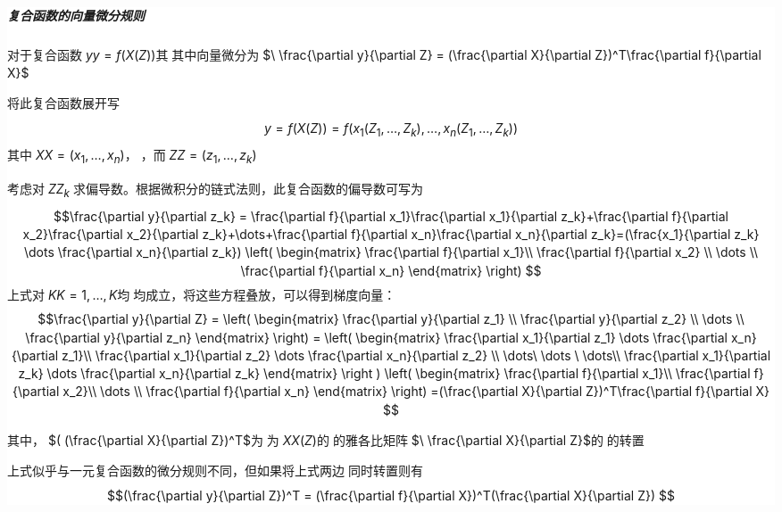 ##### 复合函数的向量微分规则

对于复合函数 $y y = f(X(Z))$其 其中向量微分为 $\ \frac{\partial y}{\partial Z} = (\frac{\partial X}{\partial Z})^T\frac{\partial f}{\partial X}$

将此复合函数展开写 $$y = f(X(Z)) = f(x_1(Z_1,\dots,Z_k),\dots,x_n(Z_1,\dots,Z_k)) $$
其中 $X X= (x_1,\dots,x_n)$， ，而 $Z Z = (z_1,\dots,z_k)$

考虑对 $Z Z_k$   求偏导数。根据微积分的链式法则，此复合函数的偏导数可写为 $$\frac{\partial y}{\partial z_k} = \frac{\partial f}{\partial x_1}\frac{\partial x_1}{\partial z_k}+\frac{\partial f}{\partial x_2}\frac{\partial x_2}{\partial z_k}+\dots+\frac{\partial f}{\partial x_n}\frac{\partial x_n}{\partial z_k}=(\frac{x_1}{\partial z_k} \dots \frac{\partial x_n}{\partial z_k})
\left(
\begin{matrix}
\frac{\partial f}{\partial x_1}\\
\frac{\partial f}{\partial x_2} \\
\dots \\
\frac{\partial f}{\partial x_n}
\end{matrix}
\right) $$
上式对 $K K = 1,\dots,K$均 均成立，将这些方程叠放，可以得到梯度向量：
 $$\frac{\partial y}{\partial Z} = 
\left(
\begin{matrix}
\frac{\partial y}{\partial z_1} \\
\frac{\partial y}{\partial z_2} \\
\dots \\
\frac{\partial y}{\partial z_n}
\end{matrix}
\right) = 
\left(
\begin{matrix}
\frac{\partial x_1}{\partial z_1} \dots \frac{\partial x_n}{\partial z_1}\\
\frac{\partial x_1}{\partial z_2} \dots \frac{\partial x_n}{\partial z_2} \\
\dots\ \dots \ \dots\\
\frac{\partial x_1}{\partial z_k} \dots \frac{\partial x_n}{\partial z_k}
\end{matrix}
\right
)
\left(
\begin{matrix}
\frac{\partial f}{\partial x_1}\\
\frac{\partial f}{\partial x_2}\\
\dots \\
\frac{\partial f}{\partial x_n}
\end{matrix}
\right)
 =(\frac{\partial X}{\partial Z})^T\frac{\partial f}{\partial X} $$

其中， $( (\frac{\partial X}{\partial Z})^T$为 为 $X X(Z)$的 的雅各比矩阵 $\ \frac{\partial X}{\partial Z}$的 的转置

上式似乎与一元复合函数的微分规则不同，但如果将上式两边
同时转置则有 $$(\frac{\partial y}{\partial Z})^T = (\frac{\partial f}{\partial X})^T(\frac{\partial X}{\partial Z}) $$
